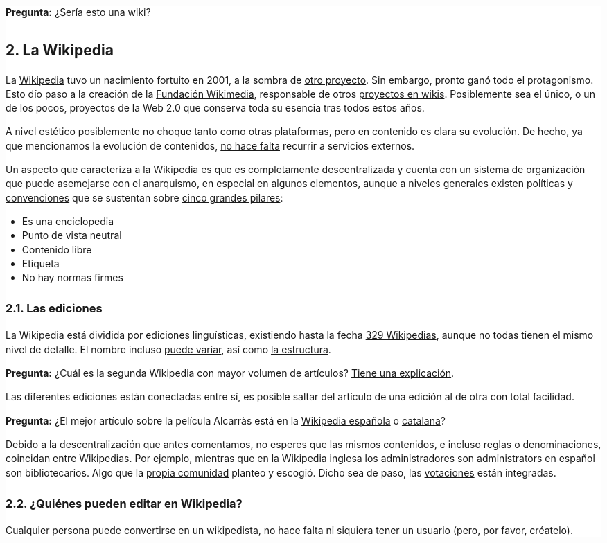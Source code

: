 **Pregunta:** ¿Sería esto una [wiki](https://github.com/torressalinas/repositorio-de-guiones/wiki)?

## 2. La Wikipedia
La [Wikipedia](https://es.wikipedia.org/wiki/Historia_de_Wikipedia) tuvo un nacimiento fortuito en 2001, a la sombra de [otro proyecto](https://es.wikipedia.org/wiki/Nupedia). Sin embargo, pronto ganó todo el protagonismo. Esto dío paso a la creación de la [Fundación Wikimedia](https://wikimediafoundation.org/es/), responsable de otros [proyectos en wikis](https://es.wikipedia.org/wiki/Categor%C3%ADa:Proyectos_Wikimedia). Posiblemente sea el único, o un de los pocos, proyectos de la Web 2.0 que conserva toda su esencia tras todos estos años.

A nivel [estético](https://web.archive.org/web/20040203190445/http://en.wikipedia.org/wiki/Attack_on_Pearl_Harbor) posiblemente no choque tanto como otras plataformas, pero en [contenido](https://en.wikipedia.org/wiki/Wikipedia:Size_of_Wikipedia) es clara su evolución. De hecho, ya que mencionamos la evolución de contenidos, [no hace falta](https://en.wikipedia.org/w/index.php?title=Attack_on_Pearl_Harbor&oldid=2304548) recurrir a servicios externos.

Un aspecto que caracteriza a la Wikipedia es que es completamente descentralizada y cuenta con un sistema de organización que puede asemejarse con el anarquismo, en especial en algunos elementos, aunque a niveles generales existen [políticas y convenciones](https://es.wikipedia.org/wiki/Wikipedia:Pol%C3%ADticas_y_convenciones) que se sustentan sobre [cinco grandes pilares](https://es.wikipedia.org/wiki/Wikipedia:Los_cinco_pilares):
* Es una enciclopedia
* Punto de vista neutral
* Contenido libre
* Etiqueta
* No hay normas firmes

### 2.1. Las ediciones
La Wikipedia está dividida por ediciones linguísticas, existiendo hasta la fecha [329 Wikipedias](https://en.wikipedia.org/wiki/List_of_Wikipedias), aunque no todas tienen el mismo nivel de detalle. El nombre incluso [puede variar](https://ca.wikipedia.org/wiki/Portada), así como [la estructura](https://fr.wikipedia.org/wiki/Wikip%C3%A9dia:Accueil_principal).

**Pregunta:** ¿Cuál es la segunda Wikipedia con mayor volumen de artículos? [Tiene una explicación](https://elpais.com/tecnologia/2021-09-08/el-creador-de-diez-millones-de-articulos-en-wikipedia-mi-bot-ha-contribuido-a-contrarrestar-los-sesgos.html).

Las diferentes ediciones están conectadas entre sí, es posible saltar del artículo de una edición al de otra con total facilidad.

**Pregunta:** ¿El mejor artículo sobre la película Alcarràs está en la [Wikipedia española](https://es.wikipedia.org/wiki/Alcarr%C3%A0s_(pel%C3%ADcula)) o [catalana](https://ca.wikipedia.org/wiki/Alcarr%C3%A0s_(pel%C2%B7l%C3%ADcula))?

Debido a la descentralización que antes comentamos, no esperes que las mismos contenidos, e incluso reglas o denominaciones, coincidan entre Wikipedias. Por ejemplo, mientras que en la Wikipedia inglesa los administradores son administrators en español son bibliotecarios. Algo que la [propia comunidad](https://es.wikipedia.org/wiki/Wikipedia:Votaciones/Antiguo_archivo#Cambio_de_nombre_a_la_categor%C3%ADa_de_administrador) planteo y escogió. Dicho sea de paso, las [votaciones](https://es.wikipedia.org/wiki/Wikipedia:Votaciones) están integradas.

### 2.2. ¿Quiénes pueden editar en Wikipedia?
Cualquier persona puede convertirse en un [wikipedista](https://es.wikipedia.org/wiki/Wikipedia:Wikipedistas), no hace falta ni siquiera tener un usuario (pero, por favor, créatelo).
